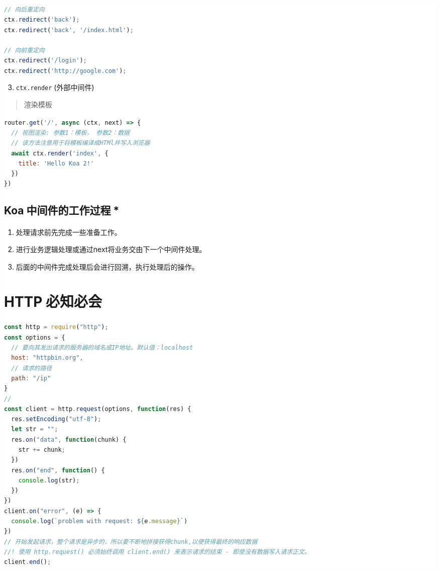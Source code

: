
```js
// 向后重定向
ctx.redirect('back');
ctx.redirect('back', '/index.html');

// 向前重定向
ctx.redirect('/login');
ctx.redirect('http://google.com');
```

3. `ctx.render` (外部中间件)

>  渲染模板

```js
router.get('/', async (ctx, next) => {
  // 视图渲染: 参数1：模板， 参数2：数据
  // 该方法注意用于将模板编译成HTMl并写入浏览器
  await ctx.render('index', {
    title: 'Hello Koa 2!'
  })
})
```

## Koa 中间件的工作过程 *

1. 处理请求前先完成一些准备工作。

2. 进行业务逻辑处理或通过next将业务交由下一个中间件处理。

3. 后面的中间件完成处理后会进行回溯，执行处理后的操作。



# HTTP 必知必会

```js
const http = require("http");
const options = {
  // 要向其发出请求的服务器的域名或IP地址。默认值：localhost
  host: "httpbin.org",
  // 请求的路径
  path: "/ip"
}
// 
const client = http.request(options, function(res) {
  res.setEncoding("utf-8");
  let str = "";
  res.on("data", function(chunk) {
    str += chunk;
  })
  res.on("end", function() {
    console.log(str);
  })
})
client.on("error", (e) => {
  console.log(`problem with request: ${e.message}`)
})
// 开始发起请求，整个请求是异步的，所以要不断地拼接获得chunk,以便获得最终的响应数据
//! 使用 http.request() 必须始终调用 client.end() 来表示请求的结束 - 即使没有数据写入请求正文。
client.end();
```
